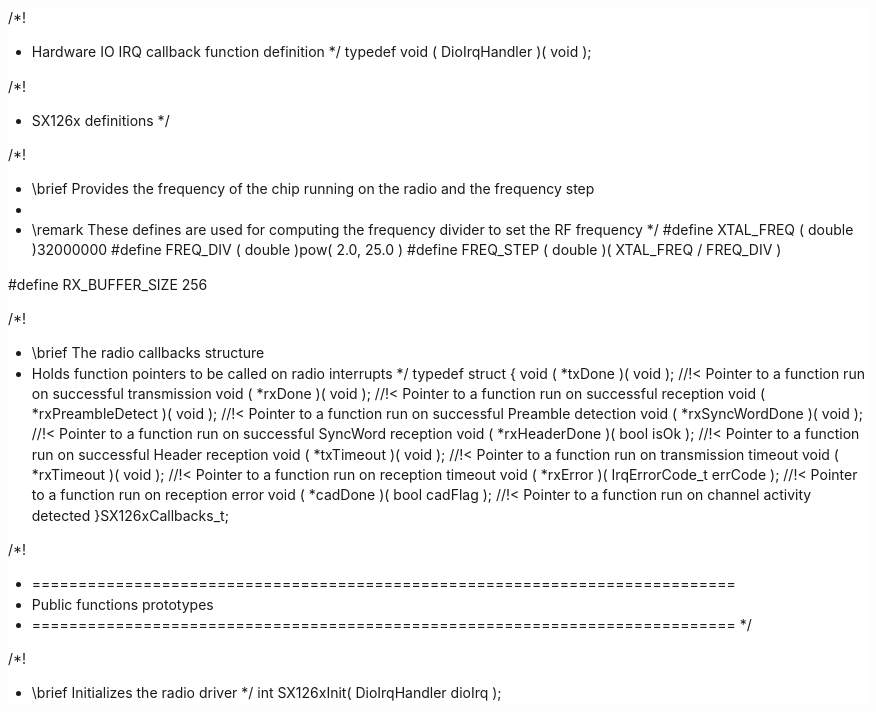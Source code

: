 /*!
 * Hardware IO IRQ callback function definition
 */
typedef void ( DioIrqHandler )( void );

/*!
 * SX126x definitions
 */

/*!
 * \brief Provides the frequency of the chip running on the radio and the frequency step
 *
 * \remark These defines are used for computing the frequency divider to set the RF frequency
 */
#define XTAL_FREQ                                   ( double )32000000
#define FREQ_DIV                                    ( double )pow( 2.0, 25.0 )
#define FREQ_STEP                                   ( double )( XTAL_FREQ / FREQ_DIV )

#define RX_BUFFER_SIZE                              256

/*!
 * \brief The radio callbacks structure
 * Holds function pointers to be called on radio interrupts
 */
typedef struct
{
    void ( *txDone )( void );                       //!< Pointer to a function run on successful transmission
    void ( *rxDone )( void );                       //!< Pointer to a function run on successful reception
    void ( *rxPreambleDetect )( void );             //!< Pointer to a function run on successful Preamble detection
    void ( *rxSyncWordDone )( void );               //!< Pointer to a function run on successful SyncWord reception
    void ( *rxHeaderDone )( bool isOk );            //!< Pointer to a function run on successful Header reception
    void ( *txTimeout )( void );                    //!< Pointer to a function run on transmission timeout
    void ( *rxTimeout )( void );                    //!< Pointer to a function run on reception timeout
    void ( *rxError )( IrqErrorCode_t errCode );    //!< Pointer to a function run on reception error
    void ( *cadDone )( bool cadFlag );              //!< Pointer to a function run on channel activity detected
}SX126xCallbacks_t;

/*!
 * ============================================================================
 * Public functions prototypes
 * ============================================================================
 */
 
/*!
 * \brief Initializes the radio driver
 */
int SX126xInit( DioIrqHandler dioIrq );
